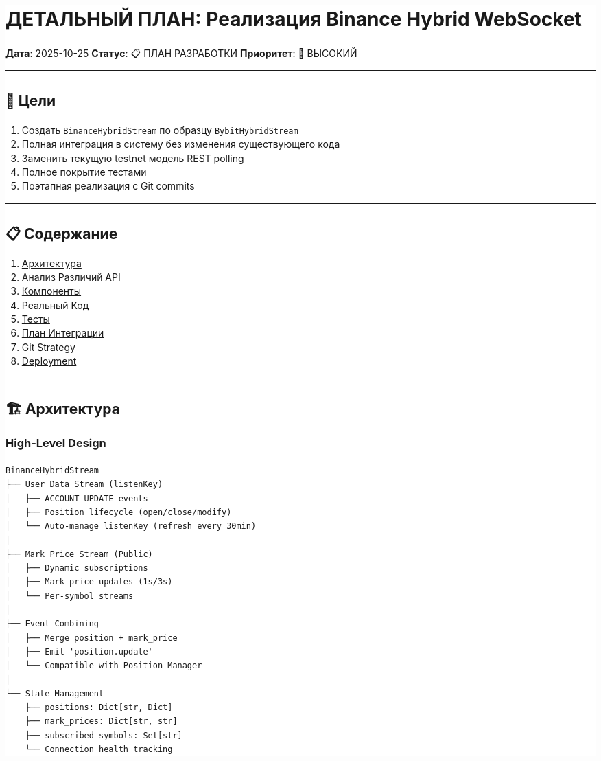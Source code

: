 # ДЕТАЛЬНЫЙ ПЛАН: Реализация Binance Hybrid WebSocket

**Дата**: 2025-10-25
**Статус**: 📋 ПЛАН РАЗРАБОТКИ
**Приоритет**: 🔴 ВЫСОКИЙ

---

## 🎯 Цели

1. Создать `BinanceHybridStream` по образцу `BybitHybridStream`
2. Полная интеграция в систему без изменения существующего кода
3. Заменить текущую testnet модель REST polling
4. Полное покрытие тестами
5. Поэтапная реализация с Git commits

---

## 📋 Содержание

1. [Архитектура](#архитектура)
2. [Анализ Различий API](#анализ-различий-api)
3. [Компоненты](#компоненты)
4. [Реальный Код](#реальный-код)
5. [Тесты](#тесты)
6. [План Интеграции](#план-интеграции)
7. [Git Strategy](#git-strategy)
8. [Deployment](#deployment)

---

## 🏗️ Архитектура

### High-Level Design

```
BinanceHybridStream
├── User Data Stream (listenKey)
│   ├── ACCOUNT_UPDATE events
│   ├── Position lifecycle (open/close/modify)
│   └── Auto-manage listenKey (refresh every 30min)
│
├── Mark Price Stream (Public)
│   ├── Dynamic subscriptions
│   ├── Mark price updates (1s/3s)
│   └── Per-symbol streams
│
├── Event Combining
│   ├── Merge position + mark_price
│   ├── Emit 'position.update'
│   └── Compatible with Position Manager
│
└── State Management
    ├── positions: Dict[str, Dict]
    ├── mark_prices: Dict[str, str]
    ├── subscribed_symbols: Set[str]
    └── Connection health tracking
```
